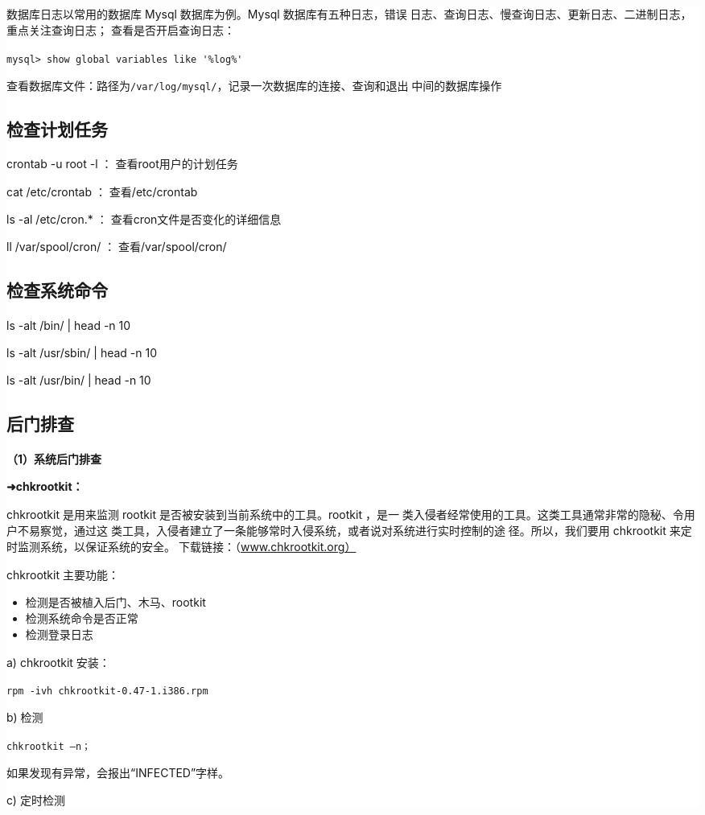 数据库日志以常用的数据库 Mysql 数据库为例。Mysql 数据库有五种日志，错误 日志、查询日志、慢查询日志、更新日志、二进制日志，重点关注查询日志； 查看是否开启查询日志： 

```
mysql> show global variables like '%log%'
```

查看数据库文件：路径为`/var/log/mysql/`，记录一次数据库的连接、查询和退出 中间的数据库操作



## **检查计划任务**

crontab -u root -l ： 查看root用户的计划任务

cat /etc/crontab ： 查看/etc/crontab

ls -al /etc/cron.* ： 查看cron文件是否变化的详细信息

ll /var/spool/cron/ ： 查看/var/spool/cron/



## **检查系统命令**

ls -alt /bin/ | head -n 10

ls -alt /usr/sbin/ | head -n 10

ls -alt /usr/bin/ | head -n 10



## 后门排查 

**（1）系统后门排查** 

**➜chkrootkit：** 

chkrootkit 是用来监测 rootkit 是否被安装到当前系统中的工具。rootkit ，是一 类入侵者经常使用的工具。这类工具通常非常的隐秘、令用户不易察觉，通过这 类工具，入侵者建立了一条能够常时入侵系统，或者说对系统进行实时控制的途 径。所以，我们要用 chkrootkit 来定时监测系统，以保证系统的安全。 下载链接：（www.chkrootkit.org） 

chkrootkit 主要功能： 

* 检测是否被植入后门、木马、rootkit
* 检测系统命令是否正常 
*  检测登录日志 

a) chkrootkit 安装： 

```
rpm -ivh chkrootkit-0.47-1.i386.rpm 
```

b) 检测 

```
chkrootkit –n；
```

如果发现有异常，会报出“INFECTED”字样。 

c) 定时检测 
